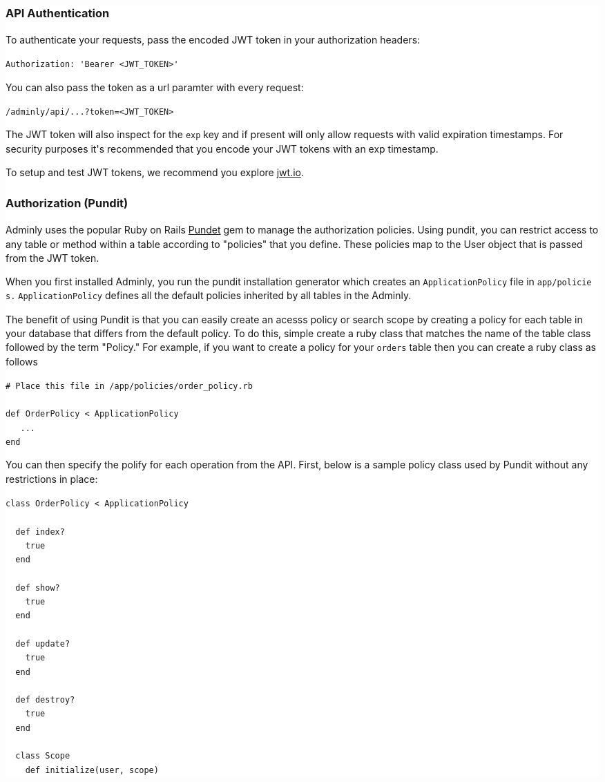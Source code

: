 ### API Authentication 

To authenticate your requests, pass the encoded JWT token in your authorization headers:
```
Authorization: 'Bearer <JWT_TOKEN>'
```

You can also pass the token as a url paramter with every request:
```
/adminly/api/...?token=<JWT_TOKEN>
```

The JWT token will also inspect for the `exp` key and if present will only allow requests with valid expiration timestamps. For security purposes it's recommended that you encode your JWT tokens with an exp  timestamp. 

To setup and test JWT tokens, we recommend you explore [jwt.io](https://jwt.io). 

### Authorization (Pundit) 

Adminly uses the popular Ruby on Rails [Pundet](https://github.com/varvet/pundit) gem to manage 
the authorization policies. Using pundit, you can restrict access to any table or method within a table
according to "policies" that you define. These policies map to the User object that is passed from the JWT token. 

When you first installed Adminly, you run the pundit installation generator which creates an `ApplicationPolicy` file in `app/policies.` `ApplicationPolicy` defines all the default policies inherited by all tables in the Adminly. 

The benefit of using Pundit is that you can easily create an acesss policy or search scope by creating a policy for each table in your database that differs from the default policy. To do this, simple create a ruby class that matches the name of the table class followed by the term "Policy." For example, if you want to create a policy for your `orders` table then you can create a ruby class as follows

```
# Place this file in /app/policies/order_policy.rb

def OrderPolicy < ApplicationPolicy 
   ...   
end 
```

You can then specify the polify for each operation from the API. First, below is a sample policy class used by Pundit without any restrictions in place:

```
class OrderPolicy < ApplicationPolicy 

  def index?
    true 
  end 

  def show? 
    true
  end 

  def update?     
    true 
  end 

  def destroy?
    true 
  end 

  class Scope
    def initialize(user, scope)
```